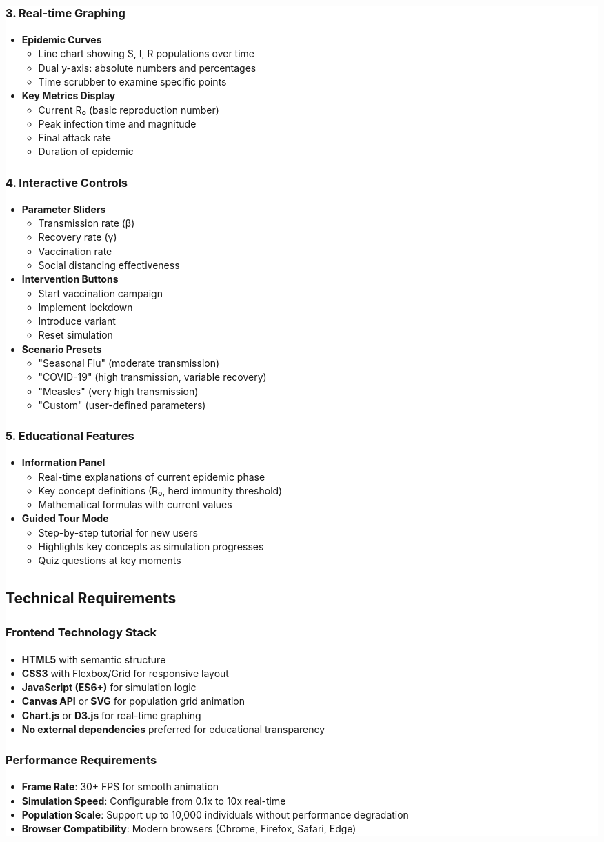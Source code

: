 ### 3. Real-time Graphing
- **Epidemic Curves**
  - Line chart showing S, I, R populations over time
  - Dual y-axis: absolute numbers and percentages
  - Time scrubber to examine specific points
- **Key Metrics Display**
  - Current R₀ (basic reproduction number)
  - Peak infection time and magnitude
  - Final attack rate
  - Duration of epidemic

### 4. Interactive Controls
- **Parameter Sliders**
  - Transmission rate (β)
  - Recovery rate (γ) 
  - Vaccination rate
  - Social distancing effectiveness
- **Intervention Buttons**
  - Start vaccination campaign
  - Implement lockdown
  - Introduce variant
  - Reset simulation
- **Scenario Presets**
  - "Seasonal Flu" (moderate transmission)
  - "COVID-19" (high transmission, variable recovery)
  - "Measles" (very high transmission)
  - "Custom" (user-defined parameters)

### 5. Educational Features
- **Information Panel**
  - Real-time explanations of current epidemic phase
  - Key concept definitions (R₀, herd immunity threshold)
  - Mathematical formulas with current values
- **Guided Tour Mode**
  - Step-by-step tutorial for new users
  - Highlights key concepts as simulation progresses
  - Quiz questions at key moments

## Technical Requirements

### Frontend Technology Stack
- **HTML5** with semantic structure
- **CSS3** with Flexbox/Grid for responsive layout
- **JavaScript (ES6+)** for simulation logic
- **Canvas API** or **SVG** for population grid animation
- **Chart.js** or **D3.js** for real-time graphing
- **No external dependencies** preferred for educational transparency

### Performance Requirements
- **Frame Rate**: 30+ FPS for smooth animation
- **Simulation Speed**: Configurable from 0.1x to 10x real-time
- **Population Scale**: Support up to 10,000 individuals without performance degradation
- **Browser Compatibility**: Modern browsers (Chrome, Firefox, Safari, Edge)
